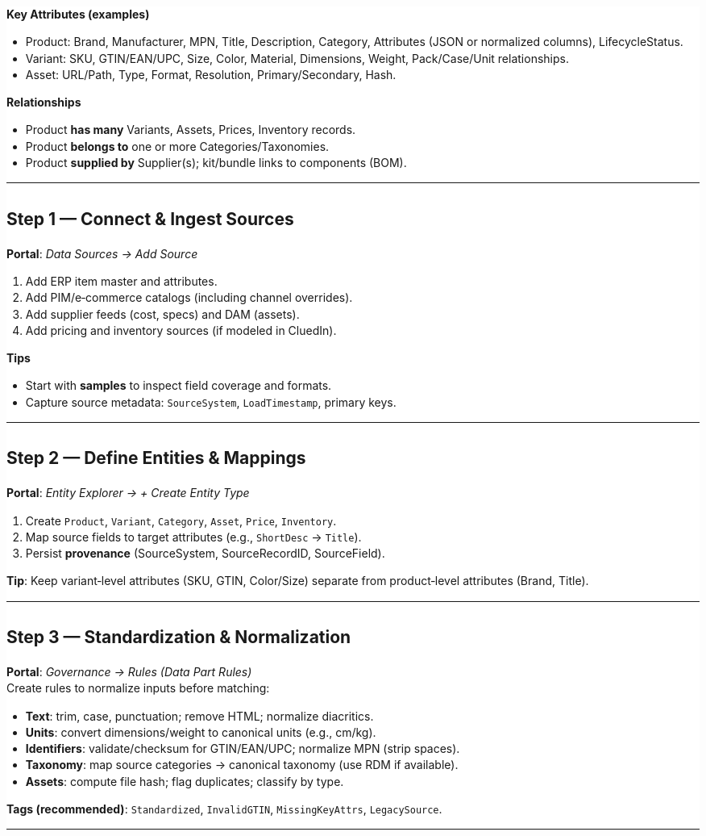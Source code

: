 **Key Attributes (examples)**
- Product: Brand, Manufacturer, MPN, Title, Description, Category, Attributes (JSON or normalized columns), LifecycleStatus.
- Variant: SKU, GTIN/EAN/UPC, Size, Color, Material, Dimensions, Weight, Pack/Case/Unit relationships.
- Asset: URL/Path, Type, Format, Resolution, Primary/Secondary, Hash.

**Relationships**
- Product **has many** Variants, Assets, Prices, Inventory records.
- Product **belongs to** one or more Categories/Taxonomies.
- Product **supplied by** Supplier(s); kit/bundle links to components (BOM).

---

## Step 1 — Connect & Ingest Sources

**Portal**: *Data Sources → Add Source*  
1. Add ERP item master and attributes.  
2. Add PIM/e‑commerce catalogs (including channel overrides).  
3. Add supplier feeds (cost, specs) and DAM (assets).  
4. Add pricing and inventory sources (if modeled in CluedIn).

**Tips**
- Start with **samples** to inspect field coverage and formats.  
- Capture source metadata: `SourceSystem`, `LoadTimestamp`, primary keys.

---

## Step 2 — Define Entities & Mappings

**Portal**: *Entity Explorer → + Create Entity Type*  
1. Create `Product`, `Variant`, `Category`, `Asset`, `Price`, `Inventory`.  
2. Map source fields to target attributes (e.g., `ShortDesc` → `Title`).  
3. Persist **provenance** (SourceSystem, SourceRecordID, SourceField).

**Tip**: Keep variant‑level attributes (SKU, GTIN, Color/Size) separate from product‑level attributes (Brand, Title).

---

## Step 3 — Standardization & Normalization

**Portal**: *Governance → Rules (Data Part Rules)*  
Create rules to normalize inputs before matching:
- **Text**: trim, case, punctuation; remove HTML; normalize diacritics.  
- **Units**: convert dimensions/weight to canonical units (e.g., cm/kg).  
- **Identifiers**: validate/checksum for GTIN/EAN/UPC; normalize MPN (strip spaces).  
- **Taxonomy**: map source categories → canonical taxonomy (use RDM if available).  
- **Assets**: compute file hash; flag duplicates; classify by type.

**Tags (recommended)**: `Standardized`, `InvalidGTIN`, `MissingKeyAttrs`, `LegacySource`.

---
